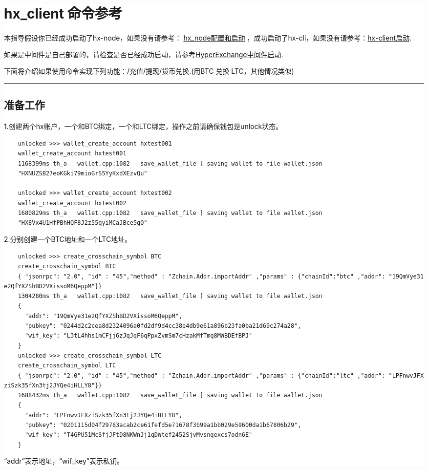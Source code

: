 # hx_client 命令参考

本指导假设你已经成功启动了hx-node，如果没有请参考： [hx_node配置和启动](/wallets/hxnode-setup.md) ，成功启动了hx-cli，如果没有请参考：[hx-client启动](/wallets/hxwallet-cli.md).

如果是中间件是自己部署的，请检查是否已经成功启动，请参考[HyperExchange中间件启动](/wallets/middleware-startup.md).

下面将介绍如果使用命令实现下列功能：/充值/提现/货币兑换.(用BTC 兑换 LTC，其他情况类似)

---

## 准备工作

1.创建两个hx账户，一个和BTC绑定，一个和LTC绑定，操作之前请确保钱包是unlock状态。
```
    unlocked >>> wallet_create_account hxtest001
    wallet_create_account hxtest001
    1168399ms th_a   wallet.cpp:1082   save_wallet_file ] saving wallet to file wallet.json
    "HXNUZSB27eoKGki79mioGrS5YyKxdXEzvQu"
    
    unlocked >>> wallet_create_account hxtest002
    wallet_create_account hxtest002
    1680829ms th_a   wallet.cpp:1082   save_wallet_file ] saving wallet to file wallet.json
    "HX8Vx4U1HfPBhHQF8J2z55qyiMCaJBce5gQ"
```

2.分别创建一个BTC地址和一个LTC地址。

```
    unlocked >>> create_crosschain_symbol BTC
    create_crosschain_symbol BTC
    { "jsonrpc": "2.0", "id" : "45","method" : "Zchain.Addr.importAddr" ,"params" : {"chainId":"btc" ,"addr": "19QmVye31e2QfYXZShBD2VXissoM6QeppM"}}
    1304280ms th_a   wallet.cpp:1082   save_wallet_file ] saving wallet to file wallet.json
    {
      "addr": "19QmVye31e2QfYXZShBD2VXissoM6QeppM",
      "pubkey": "0244d2c2cea8d2324096a0fd2df9d4cc38e4db9e61a896b23fa0ba21d69c274a28",
      "wif_key": "L3tL4hhs1mCFjj6zJqJqF6qPpxZvmSm7cHzakMfTmq8MWBDEfBPJ"
    }
    unlocked >>> create_crosschain_symbol LTC
    create_crosschain_symbol LTC
    { "jsonrpc": "2.0", "id" : "45","method" : "Zchain.Addr.importAddr" ,"params" : {"chainId":"ltc" ,"addr": "LPFnwvJFXziSzk35fXn3tj2JYQe4iHLLY8"}}
    1688432ms th_a   wallet.cpp:1082   save_wallet_file ] saving wallet to file wallet.json
    {
      "addr": "LPFnwvJFXziSzk35fXn3tj2JYQe4iHLLY8",
      "pubkey": "0201115d04f29783acab2ce61fefd5e71678f3b99a1bb029e59600da1b67806b29",
      "wif_key": "T4GPU51McSfjJFtD8NKWnJj1qDWtef2452SjvMvsnqexcs7odn6E"
    }
```

“addr”表示地址，“wif_key”表示私钥。
